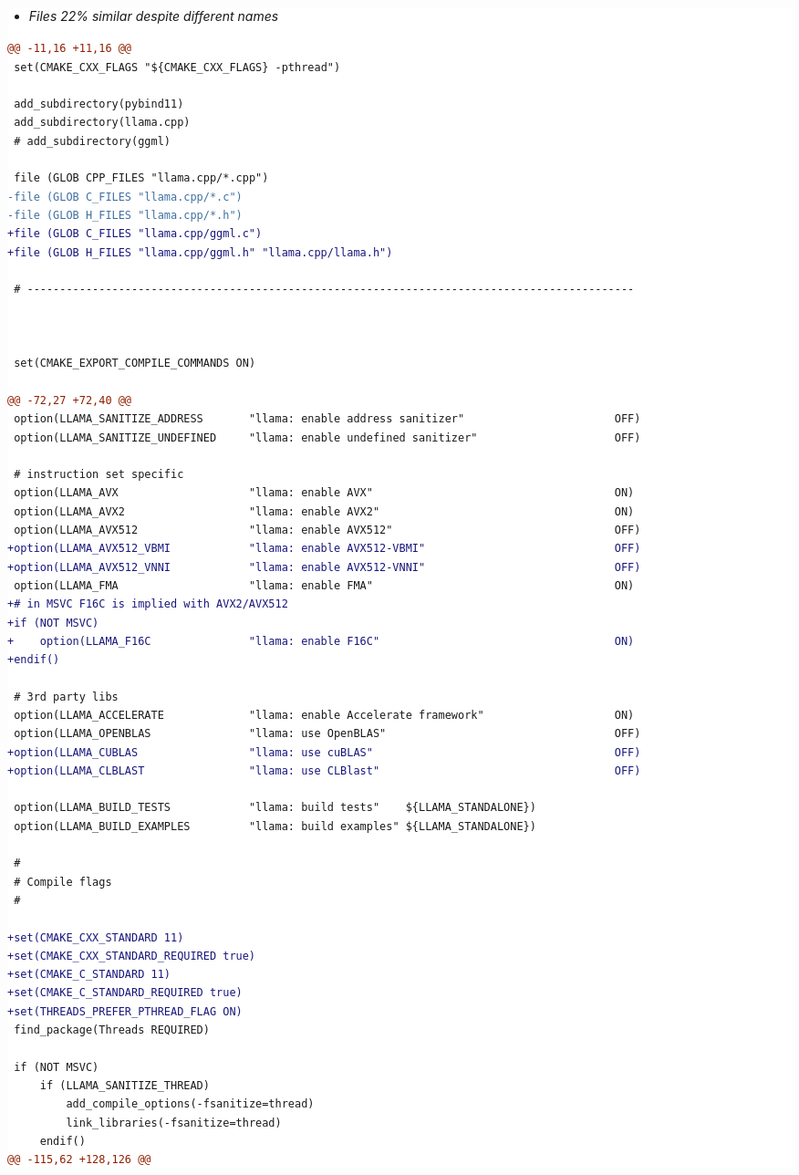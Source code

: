  * *Files 22% similar despite different names*

```diff
@@ -11,16 +11,16 @@
 set(CMAKE_CXX_FLAGS "${CMAKE_CXX_FLAGS} -pthread")
 
 add_subdirectory(pybind11)
 add_subdirectory(llama.cpp)
 # add_subdirectory(ggml)
 
 file (GLOB CPP_FILES "llama.cpp/*.cpp")
-file (GLOB C_FILES "llama.cpp/*.c")
-file (GLOB H_FILES "llama.cpp/*.h")
+file (GLOB C_FILES "llama.cpp/ggml.c")
+file (GLOB H_FILES "llama.cpp/ggml.h" "llama.cpp/llama.h")
 
 # ---------------------------------------------------------------------------------------------
 
 
 
 set(CMAKE_EXPORT_COMPILE_COMMANDS ON)
 
@@ -72,27 +72,40 @@
 option(LLAMA_SANITIZE_ADDRESS       "llama: enable address sanitizer"                       OFF)
 option(LLAMA_SANITIZE_UNDEFINED     "llama: enable undefined sanitizer"                     OFF)
 
 # instruction set specific
 option(LLAMA_AVX                    "llama: enable AVX"                                     ON)
 option(LLAMA_AVX2                   "llama: enable AVX2"                                    ON)
 option(LLAMA_AVX512                 "llama: enable AVX512"                                  OFF)
+option(LLAMA_AVX512_VBMI            "llama: enable AVX512-VBMI"                             OFF)
+option(LLAMA_AVX512_VNNI            "llama: enable AVX512-VNNI"                             OFF)
 option(LLAMA_FMA                    "llama: enable FMA"                                     ON)
+# in MSVC F16C is implied with AVX2/AVX512
+if (NOT MSVC)
+    option(LLAMA_F16C               "llama: enable F16C"                                    ON)
+endif()
 
 # 3rd party libs
 option(LLAMA_ACCELERATE             "llama: enable Accelerate framework"                    ON)
 option(LLAMA_OPENBLAS               "llama: use OpenBLAS"                                   OFF)
+option(LLAMA_CUBLAS                 "llama: use cuBLAS"                                     OFF)
+option(LLAMA_CLBLAST                "llama: use CLBlast"                                    OFF)
 
 option(LLAMA_BUILD_TESTS            "llama: build tests"    ${LLAMA_STANDALONE})
 option(LLAMA_BUILD_EXAMPLES         "llama: build examples" ${LLAMA_STANDALONE})
 
 #
 # Compile flags
 #
 
+set(CMAKE_CXX_STANDARD 11)
+set(CMAKE_CXX_STANDARD_REQUIRED true)
+set(CMAKE_C_STANDARD 11)
+set(CMAKE_C_STANDARD_REQUIRED true)
+set(THREADS_PREFER_PTHREAD_FLAG ON)
 find_package(Threads REQUIRED)
 
 if (NOT MSVC)
     if (LLAMA_SANITIZE_THREAD)
         add_compile_options(-fsanitize=thread)
         link_libraries(-fsanitize=thread)
     endif()
@@ -115,62 +128,126 @@
```